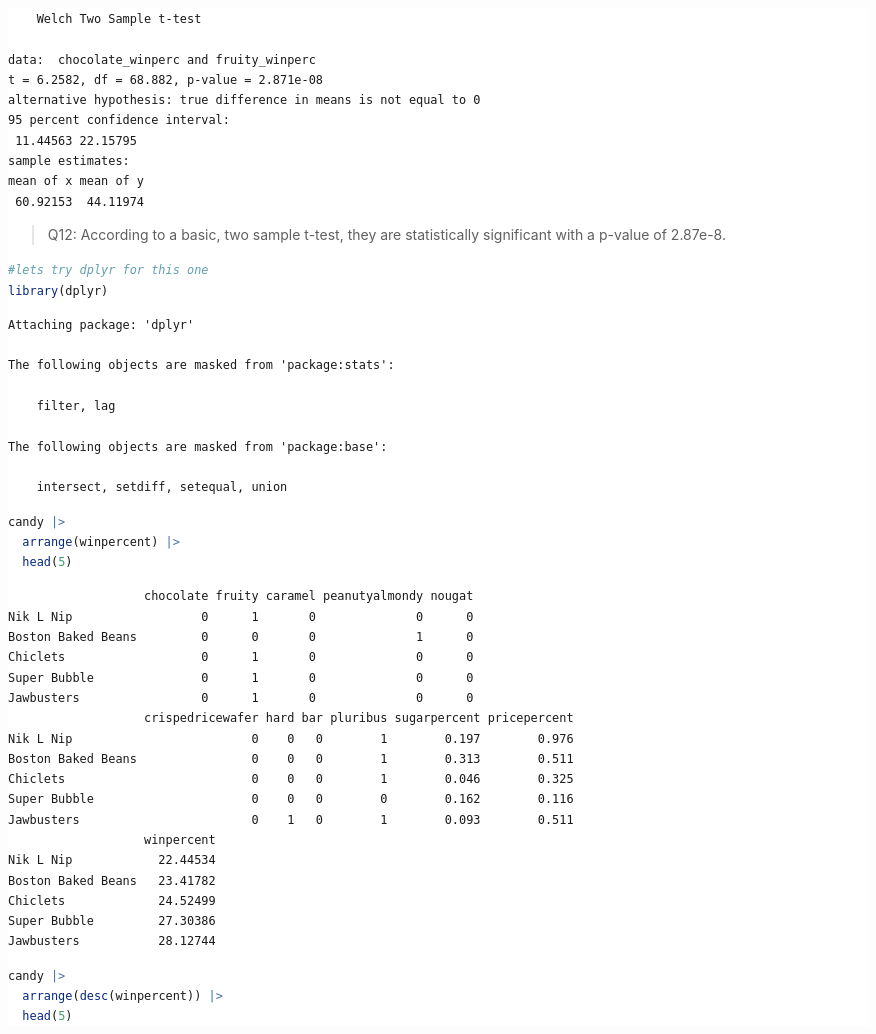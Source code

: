 
        Welch Two Sample t-test

    data:  chocolate_winperc and fruity_winperc
    t = 6.2582, df = 68.882, p-value = 2.871e-08
    alternative hypothesis: true difference in means is not equal to 0
    95 percent confidence interval:
     11.44563 22.15795
    sample estimates:
    mean of x mean of y 
     60.92153  44.11974 

> Q12: According to a basic, two sample t-test, they are statistically
> significant with a p-value of 2.87e-8.

``` r
#lets try dplyr for this one
library(dplyr)
```


    Attaching package: 'dplyr'

    The following objects are masked from 'package:stats':

        filter, lag

    The following objects are masked from 'package:base':

        intersect, setdiff, setequal, union

``` r
candy |>
  arrange(winpercent) |>
  head(5)
```

                       chocolate fruity caramel peanutyalmondy nougat
    Nik L Nip                  0      1       0              0      0
    Boston Baked Beans         0      0       0              1      0
    Chiclets                   0      1       0              0      0
    Super Bubble               0      1       0              0      0
    Jawbusters                 0      1       0              0      0
                       crispedricewafer hard bar pluribus sugarpercent pricepercent
    Nik L Nip                         0    0   0        1        0.197        0.976
    Boston Baked Beans                0    0   0        1        0.313        0.511
    Chiclets                          0    0   0        1        0.046        0.325
    Super Bubble                      0    0   0        0        0.162        0.116
    Jawbusters                        0    1   0        1        0.093        0.511
                       winpercent
    Nik L Nip            22.44534
    Boston Baked Beans   23.41782
    Chiclets             24.52499
    Super Bubble         27.30386
    Jawbusters           28.12744

``` r
candy |>
  arrange(desc(winpercent)) |>
  head(5)
```
